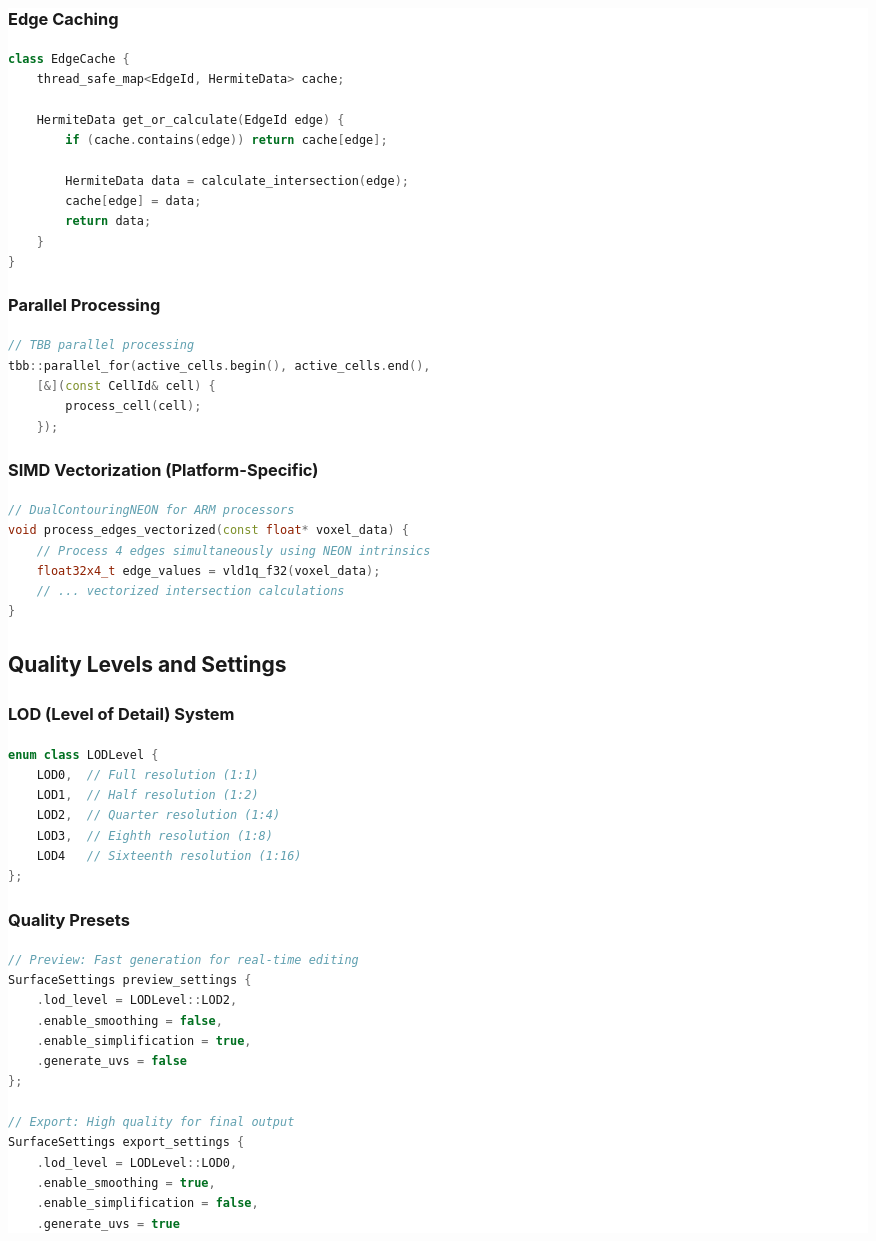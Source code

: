 ### Edge Caching
```cpp
class EdgeCache {
    thread_safe_map<EdgeId, HermiteData> cache;
    
    HermiteData get_or_calculate(EdgeId edge) {
        if (cache.contains(edge)) return cache[edge];
        
        HermiteData data = calculate_intersection(edge);
        cache[edge] = data;
        return data;
    }
}
```

### Parallel Processing
```cpp
// TBB parallel processing
tbb::parallel_for(active_cells.begin(), active_cells.end(),
    [&](const CellId& cell) {
        process_cell(cell);
    });
```

### SIMD Vectorization (Platform-Specific)
```cpp
// DualContouringNEON for ARM processors
void process_edges_vectorized(const float* voxel_data) {
    // Process 4 edges simultaneously using NEON intrinsics
    float32x4_t edge_values = vld1q_f32(voxel_data);
    // ... vectorized intersection calculations
}
```

## Quality Levels and Settings

### LOD (Level of Detail) System
```cpp
enum class LODLevel {
    LOD0,  // Full resolution (1:1)
    LOD1,  // Half resolution (1:2)
    LOD2,  // Quarter resolution (1:4)
    LOD3,  // Eighth resolution (1:8)
    LOD4   // Sixteenth resolution (1:16)
};
```

### Quality Presets
```cpp
// Preview: Fast generation for real-time editing
SurfaceSettings preview_settings {
    .lod_level = LODLevel::LOD2,
    .enable_smoothing = false,
    .enable_simplification = true,
    .generate_uvs = false
};

// Export: High quality for final output
SurfaceSettings export_settings {
    .lod_level = LODLevel::LOD0,
    .enable_smoothing = true,
    .enable_simplification = false,
    .generate_uvs = true
```